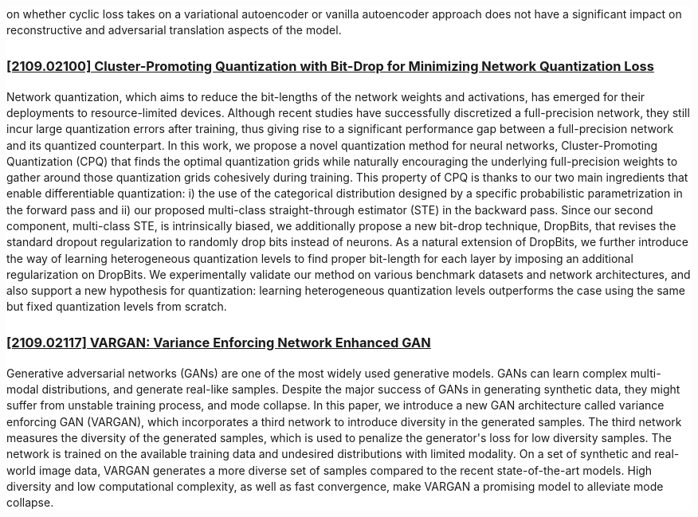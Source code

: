 on whether cyclic loss takes on a variational autoencoder or vanilla
autoencoder approach does not have a significant impact on reconstructive and
adversarial translation aspects of the model.

    

### [[2109.02100] Cluster-Promoting Quantization with Bit-Drop for Minimizing Network Quantization Loss](http://arxiv.org/abs/2109.02100)


  Network quantization, which aims to reduce the bit-lengths of the network
weights and activations, has emerged for their deployments to resource-limited
devices. Although recent studies have successfully discretized a full-precision
network, they still incur large quantization errors after training, thus giving
rise to a significant performance gap between a full-precision network and its
quantized counterpart. In this work, we propose a novel quantization method for
neural networks, Cluster-Promoting Quantization (CPQ) that finds the optimal
quantization grids while naturally encouraging the underlying full-precision
weights to gather around those quantization grids cohesively during training.
This property of CPQ is thanks to our two main ingredients that enable
differentiable quantization: i) the use of the categorical distribution
designed by a specific probabilistic parametrization in the forward pass and
ii) our proposed multi-class straight-through estimator (STE) in the backward
pass. Since our second component, multi-class STE, is intrinsically biased, we
additionally propose a new bit-drop technique, DropBits, that revises the
standard dropout regularization to randomly drop bits instead of neurons. As a
natural extension of DropBits, we further introduce the way of learning
heterogeneous quantization levels to find proper bit-length for each layer by
imposing an additional regularization on DropBits. We experimentally validate
our method on various benchmark datasets and network architectures, and also
support a new hypothesis for quantization: learning heterogeneous quantization
levels outperforms the case using the same but fixed quantization levels from
scratch.

    

### [[2109.02117] VARGAN: Variance Enforcing Network Enhanced GAN](http://arxiv.org/abs/2109.02117)


  Generative adversarial networks (GANs) are one of the most widely used
generative models. GANs can learn complex multi-modal distributions, and
generate real-like samples. Despite the major success of GANs in generating
synthetic data, they might suffer from unstable training process, and mode
collapse. In this paper, we introduce a new GAN architecture called variance
enforcing GAN (VARGAN), which incorporates a third network to introduce
diversity in the generated samples. The third network measures the diversity of
the generated samples, which is used to penalize the generator's loss for low
diversity samples. The network is trained on the available training data and
undesired distributions with limited modality. On a set of synthetic and
real-world image data, VARGAN generates a more diverse set of samples compared
to the recent state-of-the-art models. High diversity and low computational
complexity, as well as fast convergence, make VARGAN a promising model to
alleviate mode collapse.
